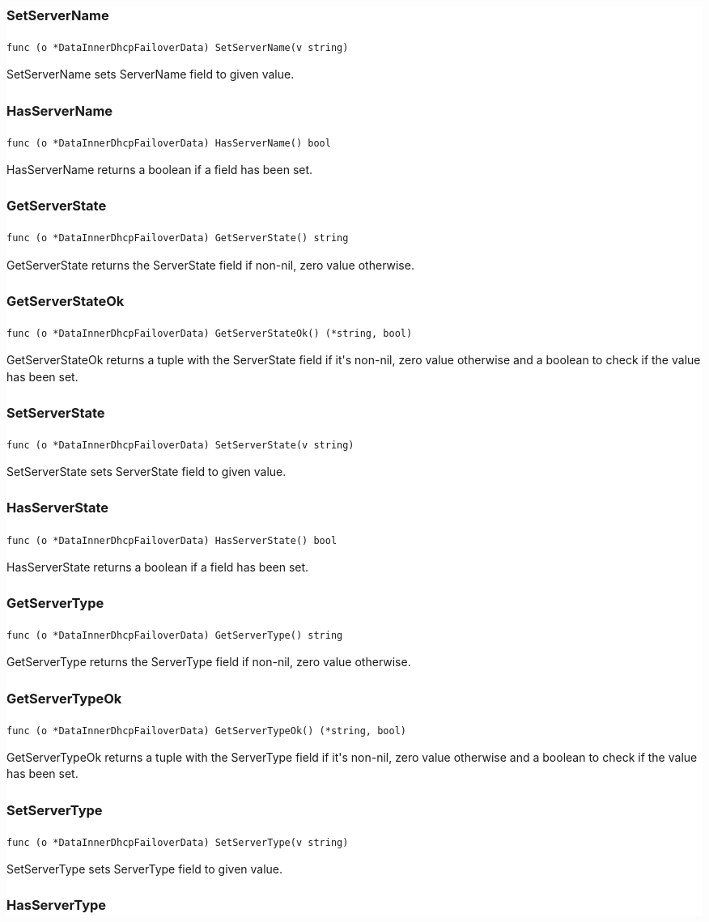 ### SetServerName

`func (o *DataInnerDhcpFailoverData) SetServerName(v string)`

SetServerName sets ServerName field to given value.

### HasServerName

`func (o *DataInnerDhcpFailoverData) HasServerName() bool`

HasServerName returns a boolean if a field has been set.

### GetServerState

`func (o *DataInnerDhcpFailoverData) GetServerState() string`

GetServerState returns the ServerState field if non-nil, zero value otherwise.

### GetServerStateOk

`func (o *DataInnerDhcpFailoverData) GetServerStateOk() (*string, bool)`

GetServerStateOk returns a tuple with the ServerState field if it's non-nil, zero value otherwise
and a boolean to check if the value has been set.

### SetServerState

`func (o *DataInnerDhcpFailoverData) SetServerState(v string)`

SetServerState sets ServerState field to given value.

### HasServerState

`func (o *DataInnerDhcpFailoverData) HasServerState() bool`

HasServerState returns a boolean if a field has been set.

### GetServerType

`func (o *DataInnerDhcpFailoverData) GetServerType() string`

GetServerType returns the ServerType field if non-nil, zero value otherwise.

### GetServerTypeOk

`func (o *DataInnerDhcpFailoverData) GetServerTypeOk() (*string, bool)`

GetServerTypeOk returns a tuple with the ServerType field if it's non-nil, zero value otherwise
and a boolean to check if the value has been set.

### SetServerType

`func (o *DataInnerDhcpFailoverData) SetServerType(v string)`

SetServerType sets ServerType field to given value.

### HasServerType
